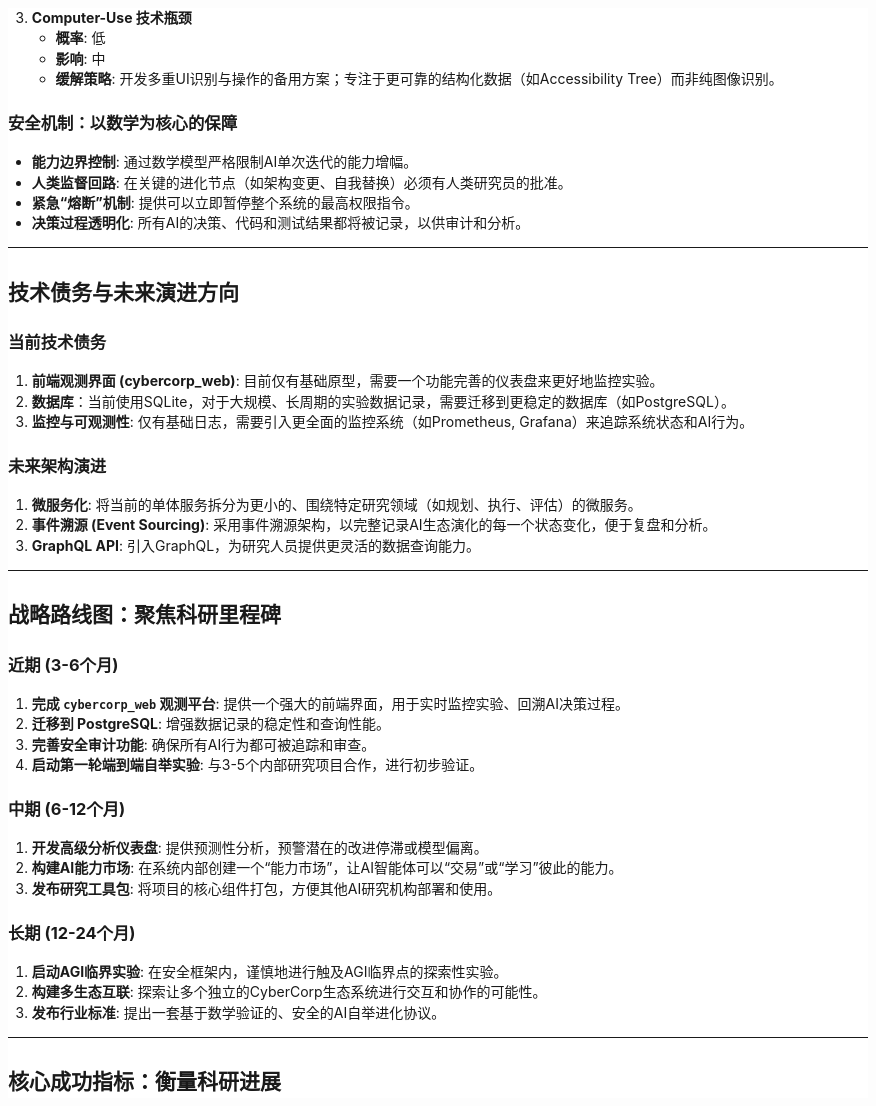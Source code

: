 3.  **Computer-Use 技术瓶颈**
    *   **概率**: 低
    *   **影响**: 中
    *   **缓解策略**: 开发多重UI识别与操作的备用方案；专注于更可靠的结构化数据（如Accessibility Tree）而非纯图像识别。

### 安全机制：以数学为核心的保障
- **能力边界控制**: 通过数学模型严格限制AI单次迭代的能力增幅。
- **人类监督回路**: 在关键的进化节点（如架构变更、自我替换）必须有人类研究员的批准。
- **紧急“熔断”机制**: 提供可以立即暂停整个系统的最高权限指令。
- **决策过程透明化**: 所有AI的决策、代码和测试结果都将被记录，以供审计和分析。

---

## 技术债务与未来演进方向

### 当前技术债务
1.  **前端观测界面 (cybercorp_web)**: 目前仅有基础原型，需要一个功能完善的仪表盘来更好地监控实验。
2.  **数据库**：当前使用SQLite，对于大规模、长周期的实验数据记录，需要迁移到更稳定的数据库（如PostgreSQL）。
3.  **监控与可观测性**: 仅有基础日志，需要引入更全面的监控系统（如Prometheus, Grafana）来追踪系统状态和AI行为。

### 未来架构演进
1.  **微服务化**: 将当前的单体服务拆分为更小的、围绕特定研究领域（如规划、执行、评估）的微服务。
2.  **事件溯源 (Event Sourcing)**: 采用事件溯源架构，以完整记录AI生态演化的每一个状态变化，便于复盘和分析。
3.  **GraphQL API**: 引入GraphQL，为研究人员提供更灵活的数据查询能力。

---

## 战略路线图：聚焦科研里程碑

### 近期 (3-6个月)
1.  **完成 `cybercorp_web` 观测平台**: 提供一个强大的前端界面，用于实时监控实验、回溯AI决策过程。
2.  **迁移到 PostgreSQL**: 增强数据记录的稳定性和查询性能。
3.  **完善安全审计功能**: 确保所有AI行为都可被追踪和审查。
4.  **启动第一轮端到端自举实验**: 与3-5个内部研究项目合作，进行初步验证。

### 中期 (6-12个月)
1.  **开发高级分析仪表盘**: 提供预测性分析，预警潜在的改进停滞或模型偏离。
2.  **构建AI能力市场**: 在系统内部创建一个“能力市场”，让AI智能体可以“交易”或“学习”彼此的能力。
3.  **发布研究工具包**: 将项目的核心组件打包，方便其他AI研究机构部署和使用。

### 长期 (12-24个月)
1.  **启动AGI临界实验**: 在安全框架内，谨慎地进行触及AGI临界点的探索性实验。
2.  **构建多生态互联**: 探索让多个独立的CyberCorp生态系统进行交互和协作的可能性。
3.  **发布行业标准**: 提出一套基于数学验证的、安全的AI自举进化协议。

---

## 核心成功指标：衡量科研进展
